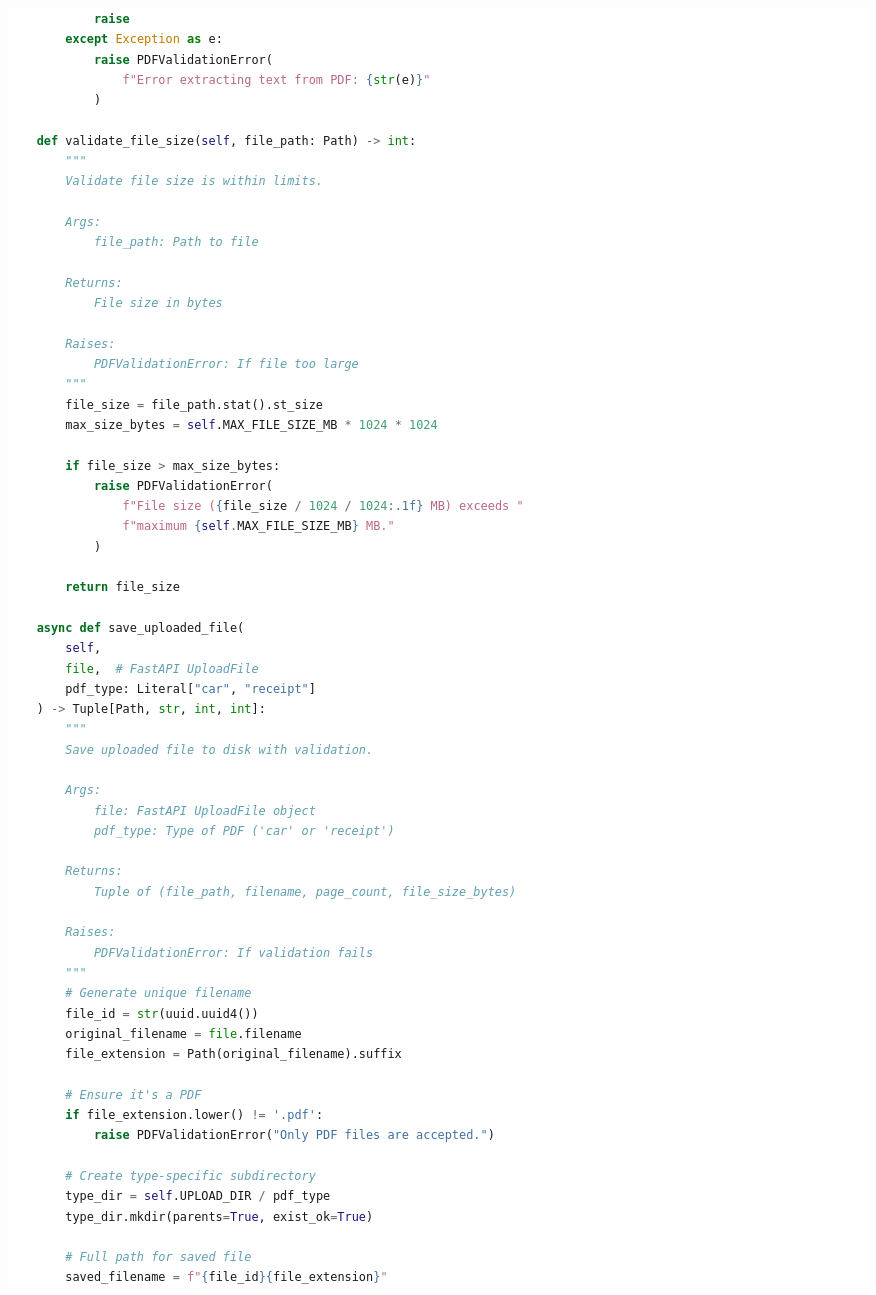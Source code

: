 ```python
            raise
        except Exception as e:
            raise PDFValidationError(
                f"Error extracting text from PDF: {str(e)}"
            )

    def validate_file_size(self, file_path: Path) -> int:
        """
        Validate file size is within limits.

        Args:
            file_path: Path to file

        Returns:
            File size in bytes

        Raises:
            PDFValidationError: If file too large
        """
        file_size = file_path.stat().st_size
        max_size_bytes = self.MAX_FILE_SIZE_MB * 1024 * 1024

        if file_size > max_size_bytes:
            raise PDFValidationError(
                f"File size ({file_size / 1024 / 1024:.1f} MB) exceeds "
                f"maximum {self.MAX_FILE_SIZE_MB} MB."
            )

        return file_size

    async def save_uploaded_file(
        self,
        file,  # FastAPI UploadFile
        pdf_type: Literal["car", "receipt"]
    ) -> Tuple[Path, str, int, int]:
        """
        Save uploaded file to disk with validation.

        Args:
            file: FastAPI UploadFile object
            pdf_type: Type of PDF ('car' or 'receipt')

        Returns:
            Tuple of (file_path, filename, page_count, file_size_bytes)

        Raises:
            PDFValidationError: If validation fails
        """
        # Generate unique filename
        file_id = str(uuid.uuid4())
        original_filename = file.filename
        file_extension = Path(original_filename).suffix

        # Ensure it's a PDF
        if file_extension.lower() != '.pdf':
            raise PDFValidationError("Only PDF files are accepted.")

        # Create type-specific subdirectory
        type_dir = self.UPLOAD_DIR / pdf_type
        type_dir.mkdir(parents=True, exist_ok=True)

        # Full path for saved file
        saved_filename = f"{file_id}{file_extension}"
```